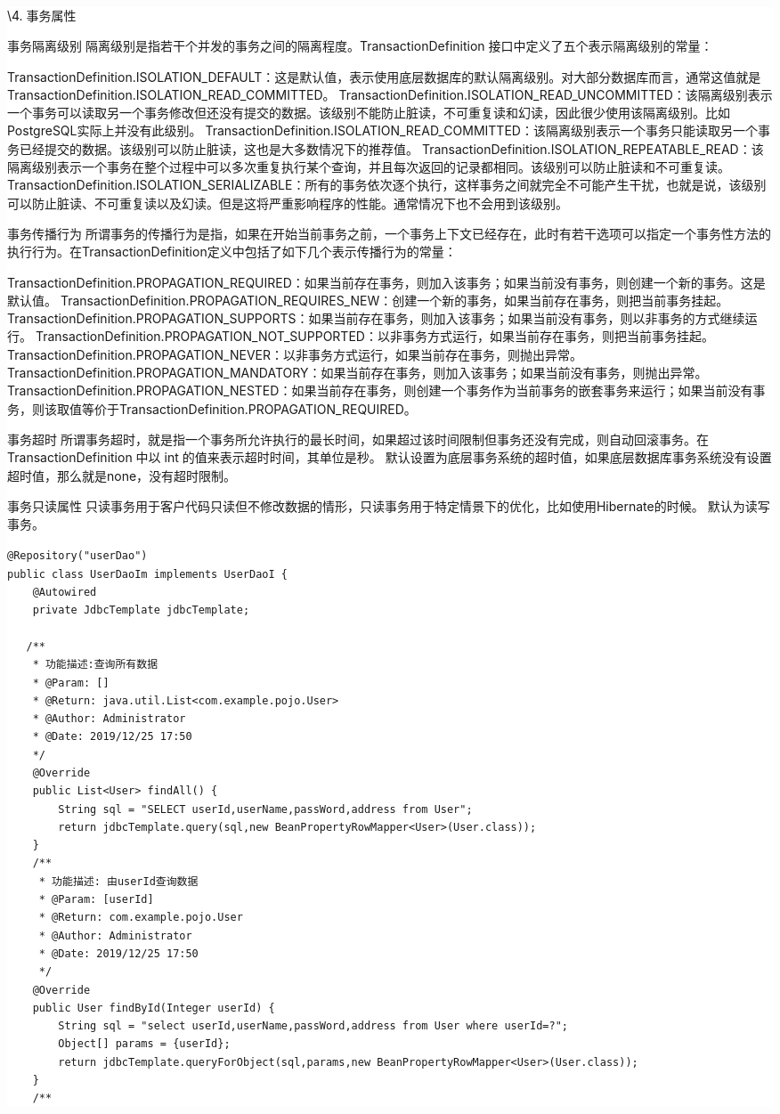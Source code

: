  \4. 事务属性

事务隔离级别 
 隔离级别是指若干个并发的事务之间的隔离程度。TransactionDefinition 接口中定义了五个表示隔离级别的常量：

TransactionDefinition.ISOLATION_DEFAULT：这是默认值，表示使用底层数据库的默认隔离级别。对大部分数据库而言，通常这值就是TransactionDefinition.ISOLATION_READ_COMMITTED。 
 TransactionDefinition.ISOLATION_READ_UNCOMMITTED：该隔离级别表示一个事务可以读取另一个事务修改但还没有提交的数据。该级别不能防止脏读，不可重复读和幻读，因此很少使用该隔离级别。比如PostgreSQL实际上并没有此级别。 
 TransactionDefinition.ISOLATION_READ_COMMITTED：该隔离级别表示一个事务只能读取另一个事务已经提交的数据。该级别可以防止脏读，这也是大多数情况下的推荐值。 
 TransactionDefinition.ISOLATION_REPEATABLE_READ：该隔离级别表示一个事务在整个过程中可以多次重复执行某个查询，并且每次返回的记录都相同。该级别可以防止脏读和不可重复读。 
 TransactionDefinition.ISOLATION_SERIALIZABLE：所有的事务依次逐个执行，这样事务之间就完全不可能产生干扰，也就是说，该级别可以防止脏读、不可重复读以及幻读。但是这将严重影响程序的性能。通常情况下也不会用到该级别。

事务传播行为 
 所谓事务的传播行为是指，如果在开始当前事务之前，一个事务上下文已经存在，此时有若干选项可以指定一个事务性方法的执行行为。在TransactionDefinition定义中包括了如下几个表示传播行为的常量：

TransactionDefinition.PROPAGATION_REQUIRED：如果当前存在事务，则加入该事务；如果当前没有事务，则创建一个新的事务。这是默认值。 
 TransactionDefinition.PROPAGATION_REQUIRES_NEW：创建一个新的事务，如果当前存在事务，则把当前事务挂起。 
 TransactionDefinition.PROPAGATION_SUPPORTS：如果当前存在事务，则加入该事务；如果当前没有事务，则以非事务的方式继续运行。 
 TransactionDefinition.PROPAGATION_NOT_SUPPORTED：以非事务方式运行，如果当前存在事务，则把当前事务挂起。 
 TransactionDefinition.PROPAGATION_NEVER：以非事务方式运行，如果当前存在事务，则抛出异常。 
 TransactionDefinition.PROPAGATION_MANDATORY：如果当前存在事务，则加入该事务；如果当前没有事务，则抛出异常。 
 TransactionDefinition.PROPAGATION_NESTED：如果当前存在事务，则创建一个事务作为当前事务的嵌套事务来运行；如果当前没有事务，则该取值等价于TransactionDefinition.PROPAGATION_REQUIRED。

事务超时 
 所谓事务超时，就是指一个事务所允许执行的最长时间，如果超过该时间限制但事务还没有完成，则自动回滚事务。在 TransactionDefinition 中以 int 的值来表示超时时间，其单位是秒。 
 默认设置为底层事务系统的超时值，如果底层数据库事务系统没有设置超时值，那么就是none，没有超时限制。

事务只读属性 
 只读事务用于客户代码只读但不修改数据的情形，只读事务用于特定情景下的优化，比如使用Hibernate的时候。 
 默认为读写事务。

    @Repository("userDao")
    public class UserDaoIm implements UserDaoI {
        @Autowired
        private JdbcTemplate jdbcTemplate;
        
       /**
        * 功能描述:查询所有数据
        * @Param: []
        * @Return: java.util.List<com.example.pojo.User>
        * @Author: Administrator
        * @Date: 2019/12/25 17:50
        */
        @Override
        public List<User> findAll() {
            String sql = "SELECT userId,userName,passWord,address from User";
            return jdbcTemplate.query(sql,new BeanPropertyRowMapper<User>(User.class));
        }
        /**
         * 功能描述: 由userId查询数据
         * @Param: [userId]
         * @Return: com.example.pojo.User
         * @Author: Administrator
         * @Date: 2019/12/25 17:50
         */
        @Override
        public User findById(Integer userId) {
            String sql = "select userId,userName,passWord,address from User where userId=?";
            Object[] params = {userId};
            return jdbcTemplate.queryForObject(sql,params,new BeanPropertyRowMapper<User>(User.class));
        }
        /**